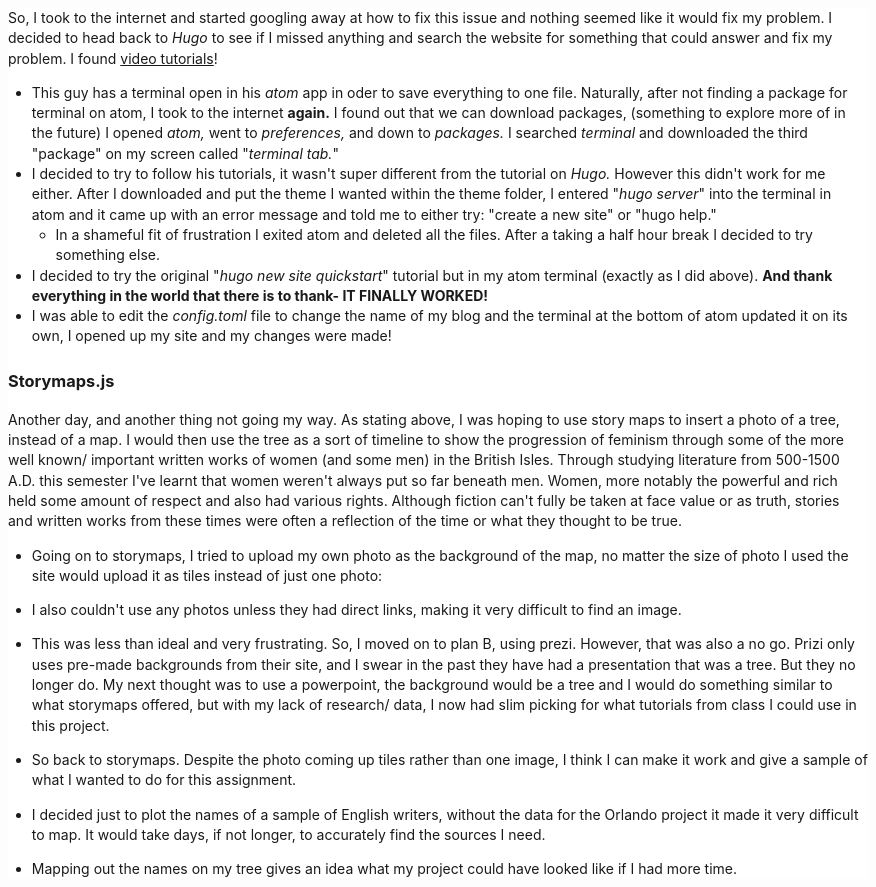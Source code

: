 So, I took to the internet and started googling away at how to fix this issue and nothing seemed like it would fix my problem. I decided to head back to _Hugo_ to see if I missed anything and search the website for something that could answer and fix my problem. I found [video tutorials](https://www.youtube.com/watch?v=qtIqKaDlqXo&list=PLLAZ4kZ9dFpOnyRlyS-liKL5ReHDcj4G3&index=1)!
  - This guy has a terminal open in his _atom_ app in oder to save everything to one file. Naturally, after not finding a package for terminal on atom, I took to the internet **again.** I found out that we can download packages, (something to explore more of in the future) I opened _atom,_ went to _preferences,_ and down to _packages._ I searched _terminal_ and downloaded the third "package" on my screen called "_terminal tab._"
  - I decided to try to follow his tutorials, it wasn't super different from the tutorial on _Hugo._ However this didn't work for me either. After I downloaded and put the theme I wanted within the theme folder, I entered "_hugo server_" into the terminal in atom and it came up with an error message and told me to either try: "create a new site" or "hugo help."
    - In a shameful fit of frustration I exited atom and deleted all the files. After a taking a half hour break I decided to try something else.
  - I decided to try the original "_hugo new site quickstart_" tutorial but in my atom terminal (exactly as I did above). **And thank everything in the world that there is to thank- IT FINALLY WORKED!**
  - I was able to edit the _config.toml_ file to change the name of my blog and the terminal at the bottom of atom updated it on its own, I opened up my site and my changes were made!


### Storymaps.js

Another day, and another thing not going my way. As stating above, I was hoping to use story maps to insert a photo of a tree, instead of a map. I would then use the tree as a sort of timeline to show the progression of feminism through some of the more well known/ important written works of women (and some men) in the British Isles. Through studying literature from 500-1500 A.D. this semester I've learnt that women weren't always put so far beneath men. Women, more notably the powerful and rich held some amount of respect and also had various rights. Although fiction can't fully be taken at face value or as truth, stories and written works from these times were often a reflection of the time or what they thought to be true.

- Going on to storymaps, I tried to upload my own photo as the background of the map, no matter the size of photo I used the site would upload it as tiles instead of just one photo:

- I also couldn't use any photos unless they had direct links, making it very difficult to find an image.

- This was less than ideal and very frustrating. So, I moved on to plan B, using prezi. However, that was also a no go. Prizi only uses pre-made backgrounds from their site, and I swear in the past they have had a presentation that was a tree. But they no longer do. My next thought was to use a powerpoint, the background would be a tree and I would do something similar to what storymaps offered, but with my lack of research/ data, I now had slim picking for what tutorials from class I could use in this project.

- So back to storymaps. Despite the photo coming up tiles rather than one image, I think I can make it work and give a sample of what I wanted to do for this assignment.
- I decided just to plot the names of a sample of English writers, without the data for the Orlando project it made it very difficult to map. It would take days, if not longer, to accurately find the sources I need.

- Mapping out the names on my tree gives an idea what my project could have looked like if I had more time.
